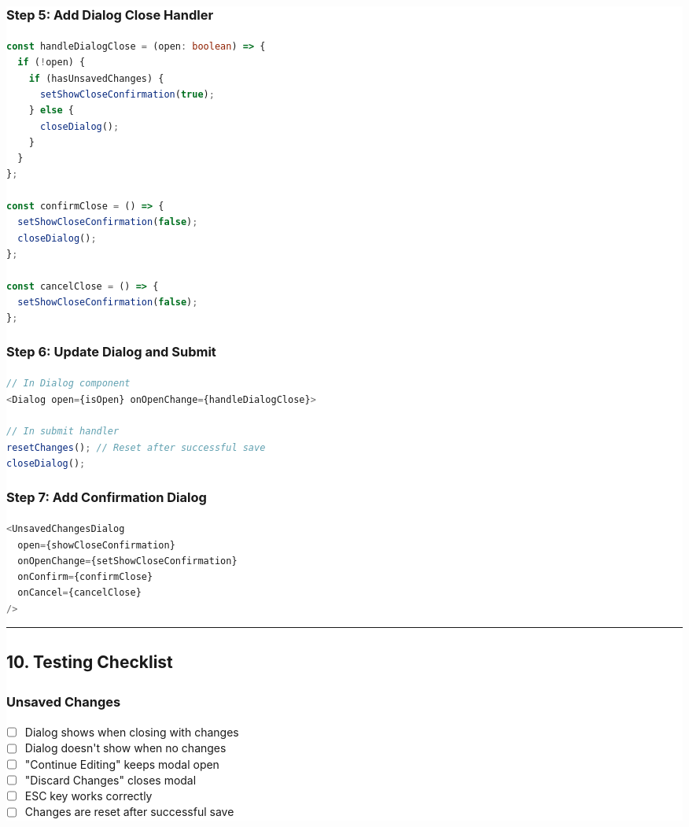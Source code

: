 ### Step 5: Add Dialog Close Handler
```typescript
const handleDialogClose = (open: boolean) => {
  if (!open) {
    if (hasUnsavedChanges) {
      setShowCloseConfirmation(true);
    } else {
      closeDialog();
    }
  }
};

const confirmClose = () => {
  setShowCloseConfirmation(false);
  closeDialog();
};

const cancelClose = () => {
  setShowCloseConfirmation(false);
};
```

### Step 6: Update Dialog and Submit
```typescript
// In Dialog component
<Dialog open={isOpen} onOpenChange={handleDialogClose}>

// In submit handler
resetChanges(); // Reset after successful save
closeDialog();
```

### Step 7: Add Confirmation Dialog
```typescript
<UnsavedChangesDialog
  open={showCloseConfirmation}
  onOpenChange={setShowCloseConfirmation}
  onConfirm={confirmClose}
  onCancel={cancelClose}
/>
```

---

## 10. Testing Checklist

### Unsaved Changes
- [ ] Dialog shows when closing with changes
- [ ] Dialog doesn't show when no changes
- [ ] "Continue Editing" keeps modal open
- [ ] "Discard Changes" closes modal
- [ ] ESC key works correctly
- [ ] Changes are reset after successful save
